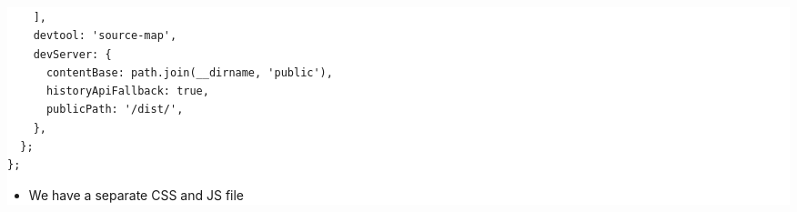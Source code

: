 ```
    ],
    devtool: 'source-map',
    devServer: {
      contentBase: path.join(__dirname, 'public'),
      historyApiFallback: true,
      publicPath: '/dist/',
    },
  };
};

```

* We have a separate CSS and JS file
